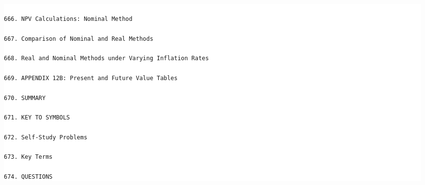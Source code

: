                                                                                                                                                                                                                                                                                                                                                                                                                                                                                                                                                                                                         666. NPV Calculations: Nominal Method
                                                                                                                                                                                                                                                                                                                                                                                                                                                                                                                                                                                                        667. Comparison of Nominal and Real Methods
                                                                                                                                                                                                                                                                                                                                                                                                                                                                                                                                                                                                        668. Real and Nominal Methods under Varying Inflation Rates
                                                                                                                                                                                                                                                                                                                                                                                                                                                                                                                                                                                                        669. APPENDIX 12B: Present and Future Value Tables
                                                                                                                                                                                                                                                                                                                                                                                                                                                                                                                                                                                                        670. SUMMARY
                                                                                                                                                                                                                                                                                                                                                                                                                                                                                                                                                                                                        671. KEY TO SYMBOLS
                                                                                                                                                                                                                                                                                                                                                                                                                                                                                                                                                                                                        672. Self-Study Problems
                                                                                                                                                                                                                                                                                                                                                                                                                                                                                                                                                                                                        673. Key Terms
                                                                                                                                                                                                                                                                                                                                                                                                                                                                                                                                                                                                        674. QUESTIONS